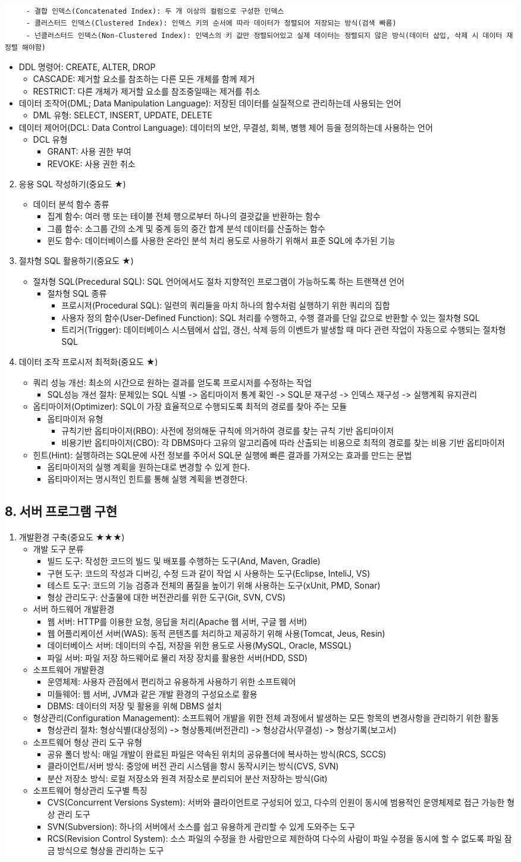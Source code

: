          - 결합 인덱스(Concatenated Index): 두 개 이상의 컬럼으로 구성한 인덱스
         - 클러스터드 인덱스(Clustered Index): 인덱스 키의 순서에 따라 데이터가 정렬되어 저장되는 방식(검색 빠름)
         - 넌클러스터드 인덱스(Non-Clustered Index): 인덱스의 키 값만 정렬되어있고 실제 데이터는 정렬되지 않은 방식(데이터 삽입, 삭제 시 데이터 재정렬 해야함)
   - DDL 명령어: CREATE, ALTER, DROP
     - CASCADE: 제거할 요소를 참조하는 다른 모든 개체를 함께 제거
     - RESTRICT: 다른 개체가 제거할 요소를 참조중일때는 제거를 취소
   - 데이터 조작어(DML; Data Manipulation Language): 저장된 데이터를 실질적으로 관리하는데 사용되는 언어
     - DML 유형: SELECT, INSERT, UPDATE, DELETE
   - 데이터 제어어(DCL: Data Control Language): 데이터의 보안, 무결성, 회복, 병행 제어 등을 정의하는데 사용하는 언어
     - DCL 유형
       - GRANT: 사용 권한 부여
       - REVOKE: 사용 권한 취소

2. 응용 SQL 작성하기(중요도 ★)
   - 데이터 분석 함수 종류
     - 집계 함수: 여러 행 또는 테이블 전체 행으로부터 하나의 결괏값을 반환하는 함수
     - 그룹 함수: 소그룹 간의 소계 및 중계 등의 중간 합계 분석 데이터를 산출하는 함수
     - 윈도 함수: 데이터베이스를 사용한 온라인 분석 처리 용도로 사용하기 위해서 표준 SQL에 추가된 기능

3. 절차형 SQL 활용하기(중요도 ★)
   - 절차형 SQL(Precedural SQL): SQL 언어에서도 절차 지향적인 프로그램이 가능하도록 하는 트랜잭션 언어
     - 절차형 SQL 종류
       - 프로시저(Procedural SQL): 일련의 쿼리들을 마치 하나의 함수처럼 실행하기 위한 쿼리의 집합
       - 사용자 정의 함수(User-Defined Function): SQL 처리를 수행하고, 수행 결과를 단일 값으로 반환할 수 있는 절차형 SQL
       - 트리거(Trigger): 데이터베이스 시스템에서 삽입, 갱신, 삭제 등의 이벤트가 발생할 때 마다 관련 작업이 자동으로 수행되는 절차형 SQL

4. 데이터 조작 프로시저 최적화(중요도 ★)
   - 쿼리 성능 개선: 최소의 시간으로 원하는 결과를 얻도록 프로시저를 수정하는 작업
     - SQL성능 개선 절차: 문제있는 SQL 식별 -> 옵티마이저 통계 확인 -> SQL문 재구성 -> 인덱스 재구성 -> 실행계획 유지관리
   - 옵티마이저(Optimizer): SQL이 가장 효율적으로 수행되도록 최적의 경로를 찾아 주는 모듈
     - 옵티마이저 유형
       - 규칙기반 옵티마이저(RBO): 사전에 정의해둔 규칙에 의거하여 경로를 찾는 규칙 기반 옵티마이저
       - 비용기반 옵티마이저(CBO): 각 DBMS마다 고유의 알고리즘에 따라 산출되는 비용으로 최적의 경로를 찾는 비용 기반 옵티마이저
   - 힌트(Hint): 실행하려는 SQL문에 사전 정보를 주어서 SQL문 실행에 빠른 결과를 가져오는 효과를 만드는 문법
     - 옵티마이저의 실행 계획을 원하는대로 변경할 수 있게 한다.
     - 옵티마이저는 명시적인 힌트를 통해 실행 계획을 변경한다.

## 8. 서버 프로그램 구현

1. 개발환경 구축(중요도 ★★★)
   - 개발 도구 분류
     - 빌드 도구: 작성한 코드의 빌드 및 배포를 수행하는 도구(And, Maven, Gradle)
     - 구현 도구: 코드의 작성과 디버깅, 수정 드과 같이 작업 시 사용하는 도구(Eclipse, InteliJ, VS)
     - 테스트 도구: 코드의 기능 검증과 전체의 품질을 높이기 위해 사용하는 도구(xUnit, PMD, Sonar)
     - 형상 관리도구: 산출물에 대한 버전관리를 위한 도구(Git, SVN, CVS)
   - 서버 하드웨어 개발환경
     - 웹 서버: HTTP를 이용한 요청, 응답을 처리(Apache 웹 서버, 구글 웹 서버)
     - 웹 어플리케이션 서버(WAS): 동적 콘텐츠를 처리하고 제공하기 위해 사용(Tomcat, Jeus, Resin)
     - 데이터베이스 서버: 데이터의 수집, 저장을 위한 용도로 사용(MySQL, Oracle, MSSQL)
     - 파일 서버: 파일 저장 하드웨어로 물리 저장 장치를 활용한 서버(HDD, SSD)
   - 소프트웨어 개발환경
     - 운영체제: 사용자 관점에서 편리하고 유용하게 사용하기 위한 소프트웨어
     - 미들웨어: 웹 서버, JVM과 같은 개발 환경의 구성요소로 활용
     - DBMS: 데이터의 저장 및 활용을 위해 DBMS 설치
   - 형상관리(Configuration Management): 소프트웨어 개발을 위한 전체 과정에서 발생하는 모든 항목의 변경사항을 관리하기 위한 활동
     - 형상관리 절차: 형상식별(대상정의) -> 형상통제(버전관리) -> 형상감사(무결성) -> 형상기록(보고서)
   - 소프트웨어 형상 관리 도구 유형
     - 공유 폴더 방식: 매일 개발이 완료된 파일은 약속된 위치의 공유폴더에 복사하는 방식(RCS, SCCS)
     - 클라이언트/서버 방식: 중앙에 버전 관리 시스템을 항시 동작시키는 방식(CVS, SVN)
     - 분산 저장소 방식: 로컬 저장소와 원격 저장소로 분리되어 분산 저장하는 방식(Git)
   - 소프트웨어 형상관리 도구별 특징
     - CVS(Concurrent Versions System): 서버와 클라이언트로 구성되어 있고, 다수의 인원이 동시에 범용적인 운영체제로 접근 가능한 형상 관리 도구
     - SVN(Subversion): 하나의 서버에서 소스를 쉽고 유용하게 관리할 수 있게 도와주는 도구
     - RCS(Revision Control System): 소스 파일의 수정을 한 사람만으로 제한하여 다수의 사람이 파일 수정을 동시에 할 수 없도록 파일 잠금 방식으로 형상을 관리하는 도구